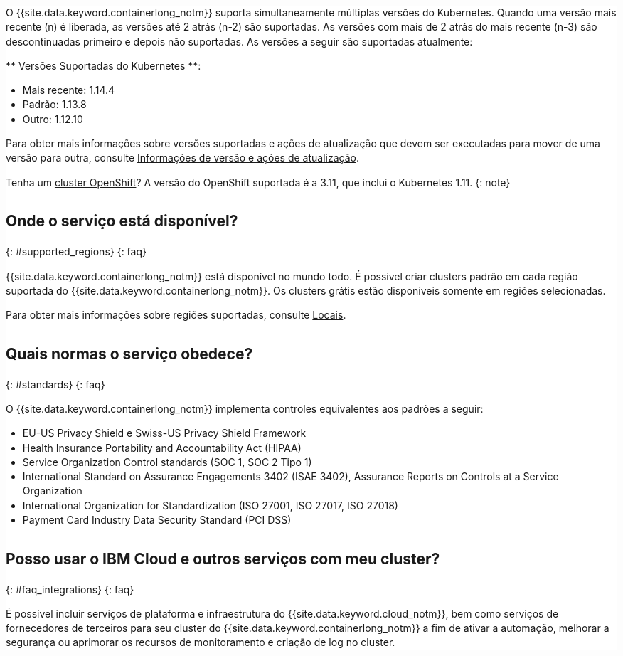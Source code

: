 O {{site.data.keyword.containerlong_notm}} suporta simultaneamente múltiplas versões do Kubernetes. Quando uma versão mais recente (n) é liberada, as versões até 2 atrás (n-2) são suportadas. As versões com mais de 2 atrás do mais recente (n-3) são descontinuadas primeiro e depois não suportadas. As versões a seguir são suportadas atualmente:


** Versões Suportadas do Kubernetes **:
*   Mais recente: 1.14.4 
*   Padrão: 1.13.8
*   Outro: 1.12.10

Para obter mais informações sobre versões suportadas e ações de atualização que devem ser executadas para mover de uma versão para outra, consulte [Informações de versão e ações de atualização](/docs/containers?topic=containers-cs_versions#cs_versions).

Tenha um [cluster OpenShift](/docs/openshift?topic=openshift-openshift_tutorial)? A versão do OpenShift suportada é a 3.11, que inclui o Kubernetes 1.11.
{: note}

## Onde o serviço está disponível?
{: #supported_regions}
{: faq}

{{site.data.keyword.containerlong_notm}} está disponível no mundo todo. É possível criar clusters padrão em cada região suportada do {{site.data.keyword.containerlong_notm}}. Os clusters grátis estão disponíveis somente em regiões selecionadas.

Para obter mais informações sobre regiões suportadas, consulte [Locais](/docs/containers?topic=containers-regions-and-zones#regions-and-zones).

## Quais normas o serviço obedece?
{: #standards}
{: faq}

O {{site.data.keyword.containerlong_notm}} implementa controles equivalentes aos padrões a seguir:
- EU-US Privacy Shield e Swiss-US Privacy Shield Framework
- Health Insurance Portability and Accountability Act (HIPAA)
- Service Organization Control standards (SOC 1, SOC 2 Tipo 1)
- International Standard on Assurance Engagements 3402 (ISAE 3402), Assurance Reports on Controls at a Service Organization
- International Organization for Standardization (ISO 27001, ISO 27017, ISO 27018)
- Payment Card Industry Data Security Standard (PCI DSS)

## Posso usar o IBM Cloud e outros serviços com meu cluster?
{: #faq_integrations}
{: faq}

É possível incluir serviços de plataforma e infraestrutura do {{site.data.keyword.cloud_notm}}, bem como serviços de fornecedores de terceiros para seu cluster do {{site.data.keyword.containerlong_notm}} a fim de ativar a automação, melhorar a segurança ou aprimorar os recursos de monitoramento e criação de log no cluster.
